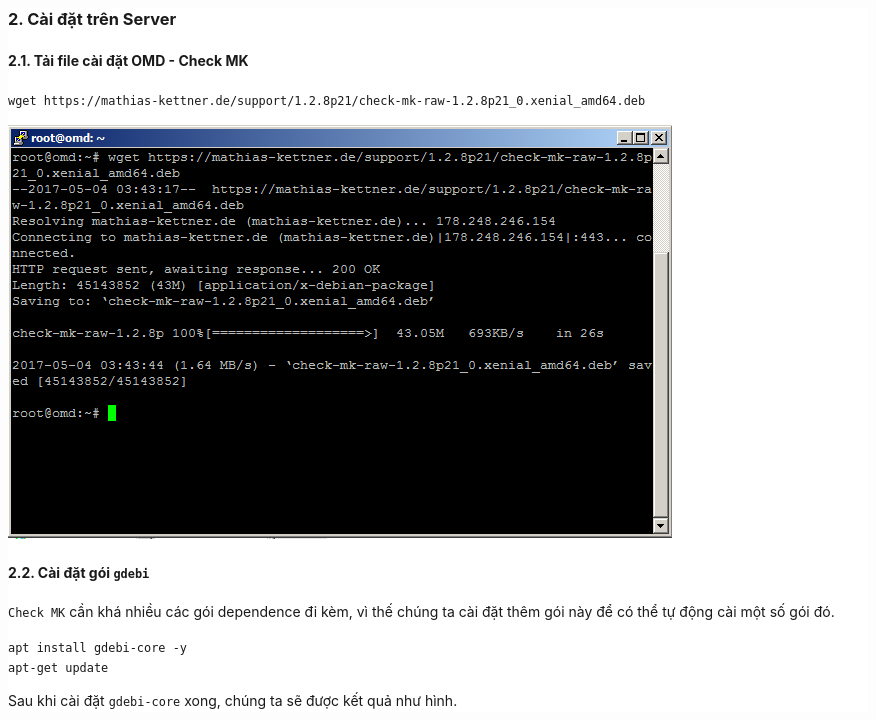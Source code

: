 <a name="2"></a>

### 2. Cài đặt trên Server

<a name="21"></a>
#### 2.1. Tải file cài đặt OMD - Check MK

```
wget https://mathias-kettner.de/support/1.2.8p21/check-mk-raw-1.2.8p21_0.xenial_amd64.deb
```

<img src="../images/u16-1-download.png" />

<a name="22"></a>
#### 2.2. Cài đặt gói `gdebi`

`Check MK` cần khá nhiều các gói dependence đi kèm, vì thế chúng ta cài đặt thêm gói này để có thể tự động cài một số gói đó.

```
apt install gdebi-core -y
apt-get update
```

Sau khi cài đặt `gdebi-core` xong, chúng ta sẽ được kết quả như hình.
